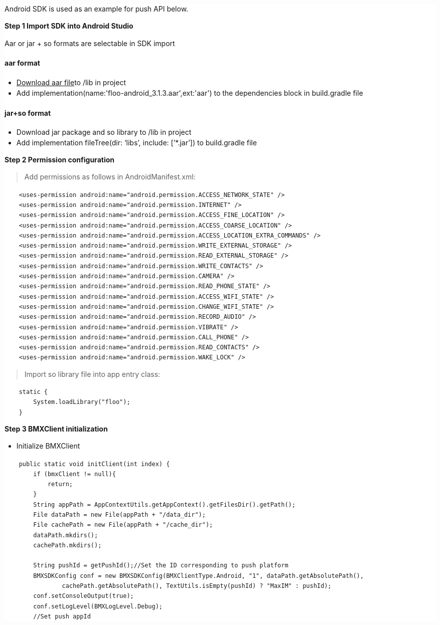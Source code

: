 Android SDK is used as an example for push API below.

**Step 1 Import SDK into Android Studio**

Aar or jar + so formats are selectable in SDK import

#### aar format

* [Download aar file](https://github.com/maxim-top/floo-android/releases)to /lib in project
* Add implementation(name:'floo-android\_3.1.3.aar',ext:'aar') to the dependencies block in build.gradle file

#### jar+so format

* Download jar package and so library to /lib in project
* Add implementation fileTree(dir: ‘libs’, include: \[’\*.jar’]) to build.gradle file

**Step 2 Permission configuration**

> Add permissions as follows in AndroidManifest.xml:

```
    <uses-permission android:name="android.permission.ACCESS_NETWORK_STATE" />
    <uses-permission android:name="android.permission.INTERNET" />
    <uses-permission android:name="android.permission.ACCESS_FINE_LOCATION" />
    <uses-permission android:name="android.permission.ACCESS_COARSE_LOCATION" />
    <uses-permission android:name="android.permission.ACCESS_LOCATION_EXTRA_COMMANDS" />
    <uses-permission android:name="android.permission.WRITE_EXTERNAL_STORAGE" />
    <uses-permission android:name="android.permission.READ_EXTERNAL_STORAGE" />
    <uses-permission android:name="android.permission.WRITE_CONTACTS" />
    <uses-permission android:name="android.permission.CAMERA" />
    <uses-permission android:name="android.permission.READ_PHONE_STATE" />
    <uses-permission android:name="android.permission.ACCESS_WIFI_STATE" />
    <uses-permission android:name="android.permission.CHANGE_WIFI_STATE" />
    <uses-permission android:name="android.permission.RECORD_AUDIO" />
    <uses-permission android:name="android.permission.VIBRATE" />
    <uses-permission android:name="android.permission.CALL_PHONE" />
    <uses-permission android:name="android.permission.READ_CONTACTS" />
    <uses-permission android:name="android.permission.WAKE_LOCK" />
```
> Import so library file into app entry class:

```
    static {
        System.loadLibrary("floo");
    }
```

**Step 3 BMXClient initialization**

* Initialize BMXClient

```
    public static void initClient(int index) {
        if (bmxClient != null){
            return;
        }
        String appPath = AppContextUtils.getAppContext().getFilesDir().getPath();
        File dataPath = new File(appPath + "/data_dir");
        File cachePath = new File(appPath + "/cache_dir");
        dataPath.mkdirs();
        cachePath.mkdirs();

        String pushId = getPushId();//Set the ID corresponding to push platform
        BMXSDKConfig conf = new BMXSDKConfig(BMXClientType.Android, "1", dataPath.getAbsolutePath(),
                cachePath.getAbsolutePath(), TextUtils.isEmpty(pushId) ? "MaxIM" : pushId);
        conf.setConsoleOutput(true);
        conf.setLogLevel(BMXLogLevel.Debug);
        //Set push appId
```